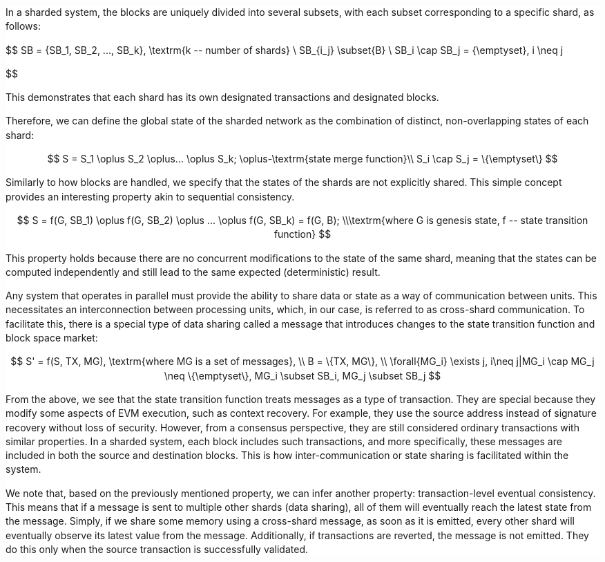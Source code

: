 In a sharded system, the blocks are uniquely divided into several subsets, with each subset corresponding to a specific shard, as follows:

$$
SB = \{SB_1, SB_2, ..., SB_k\}, \textrm{k -- number of shards} \\
SB_{i_j} \subset{B} \\
SB_i \cap SB_j = \{\emptyset\}, i \neq j

$$

This demonstrates that each shard has its own designated transactions and designated blocks.

Therefore, we can define the global state of the sharded network as the combination of distinct, non-overlapping states of each shard:

$$
S = S_1 \oplus S_2 \oplus... \oplus S_k; \oplus-\textrm{state merge function}\\
S_i \cap S_j = \{\emptyset\}
$$

Similarly to how blocks are handled, we specify that the states of the shards are not explicitly shared. This simple concept provides an interesting property akin to sequential consistency.

$$
S = f(G, SB_1) \oplus f(G, SB_2) \oplus ... \oplus f(G, SB_k) = f(G, B); \\\textrm{where G is genesis state, f -- state transition function}
$$

This property holds because there are no concurrent modifications to the state of the same shard, meaning that the states can be computed independently and still lead to the same expected (deterministic) result.

Any system that operates in parallel must provide the ability to share data or state as a way of communication between units. This necessitates an interconnection between processing units, which, in our case, is referred to as cross-shard communication. To facilitate this, there is a special type of data sharing called a message that introduces changes to the state transition function and block space market:

$$
S' = f(S, TX, MG), \textrm{where MG is a set of messages}, \\
B = \{TX, MG\}, \\
\forall{MG_i} \exists j, i\neq j|MG_i \cap MG_j \neq \{\emptyset\}, MG_i \subset SB_i, MG_j \subset SB_j
$$

From the above, we see that the state transition function treats messages as a type of transaction. They are special because they modify some aspects of EVM execution, such as context recovery. For example, they use the source address instead of signature recovery without loss of security. However, from a consensus perspective, they are still considered ordinary transactions with similar properties. In a sharded system, each block includes such transactions, and more specifically, these messages are included in both the source and destination blocks. This is how inter-communication or state sharing is facilitated within the system.

We note that, based on the previously mentioned property, we can infer another property: transaction-level eventual consistency. This means that if a message is sent to multiple other shards (data sharing), all of them will eventually reach the latest state from the message. Simply, if we share some memory using a cross-shard message, as soon as it is emitted, every other shard will eventually observe its latest value from the message. Additionally, if transactions are reverted, the message is not emitted. They do this only when the source transaction is successfully validated.
